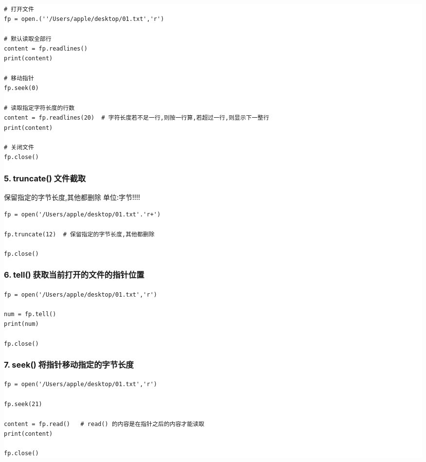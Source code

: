 ```
# 打开文件
fp = open.(''/Users/apple/desktop/01.txt','r')

# 默认读取全部行
content = fp.readlines()
print(content)

# 移动指针
fp.seek(0)

# 读取指定字符长度的行数
content = fp.readlines(20)  # 字符长度若不足一行,则按一行算,若超过一行,则显示下一整行
print(content)

# 关闭文件
fp.close()
```



### 5. truncate() 文件截取

保留指定的字节长度,其他都删除   单位:字节!!!!

```
fp = open('/Users/apple/desktop/01.txt'.'r+')

fp.truncate(12)  # 保留指定的字节长度,其他都删除

fp.close()
```



### 6. tell() 获取当前打开的文件的指针位置

```
fp = open('/Users/apple/desktop/01.txt','r')

num = fp.tell()
print(num)

fp.close()
```



### 7. seek() 将指针移动指定的字节长度

```
fp = open('/Users/apple/desktop/01.txt','r')

fp.seek(21)

content = fp.read()   # read() 的内容是在指针之后的内容才能读取
print(content)   

fp.close()
```

